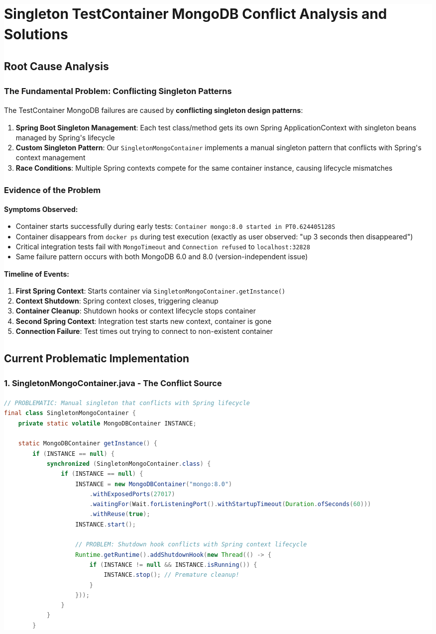 # Singleton TestContainer MongoDB Conflict Analysis and Solutions

## Root Cause Analysis

### The Fundamental Problem: Conflicting Singleton Patterns

The TestContainer MongoDB failures are caused by **conflicting singleton design patterns**:

1. **Spring Boot Singleton Management**: Each test class/method gets its own Spring ApplicationContext with singleton beans managed by Spring's lifecycle
2. **Custom Singleton Pattern**: Our `SingletonMongoContainer` implements a manual singleton pattern that conflicts with Spring's context management
3. **Race Conditions**: Multiple Spring contexts compete for the same container instance, causing lifecycle mismatches

### Evidence of the Problem

**Symptoms Observed:**
- Container starts successfully during early tests: `Container mongo:8.0 started in PT0.624405128S`
- Container disappears from `docker ps` during test execution (exactly as user observed: "up 3 seconds then disappeared")
- Critical integration tests fail with `MongoTimeout` and `Connection refused` to `localhost:32828`
- Same failure pattern occurs with both MongoDB 6.0 and 8.0 (version-independent issue)

**Timeline of Events:**
1. **First Spring Context**: Starts container via `SingletonMongoContainer.getInstance()`
2. **Context Shutdown**: Spring context closes, triggering cleanup
3. **Container Cleanup**: Shutdown hooks or context lifecycle stops container
4. **Second Spring Context**: Integration test starts new context, container is gone
5. **Connection Failure**: Test times out trying to connect to non-existent container

## Current Problematic Implementation

### 1. SingletonMongoContainer.java - The Conflict Source

```java
// PROBLEMATIC: Manual singleton that conflicts with Spring lifecycle
final class SingletonMongoContainer {
    private static volatile MongoDBContainer INSTANCE;

    static MongoDBContainer getInstance() {
        if (INSTANCE == null) {
            synchronized (SingletonMongoContainer.class) {
                if (INSTANCE == null) {
                    INSTANCE = new MongoDBContainer("mongo:8.0")
                        .withExposedPorts(27017)
                        .waitingFor(Wait.forListeningPort().withStartupTimeout(Duration.ofSeconds(60)))
                        .withReuse(true);
                    INSTANCE.start();

                    // PROBLEM: Shutdown hook conflicts with Spring context lifecycle
                    Runtime.getRuntime().addShutdownHook(new Thread(() -> {
                        if (INSTANCE != null && INSTANCE.isRunning()) {
                            INSTANCE.stop(); // Premature cleanup!
                        }
                    }));
                }
            }
        }

```